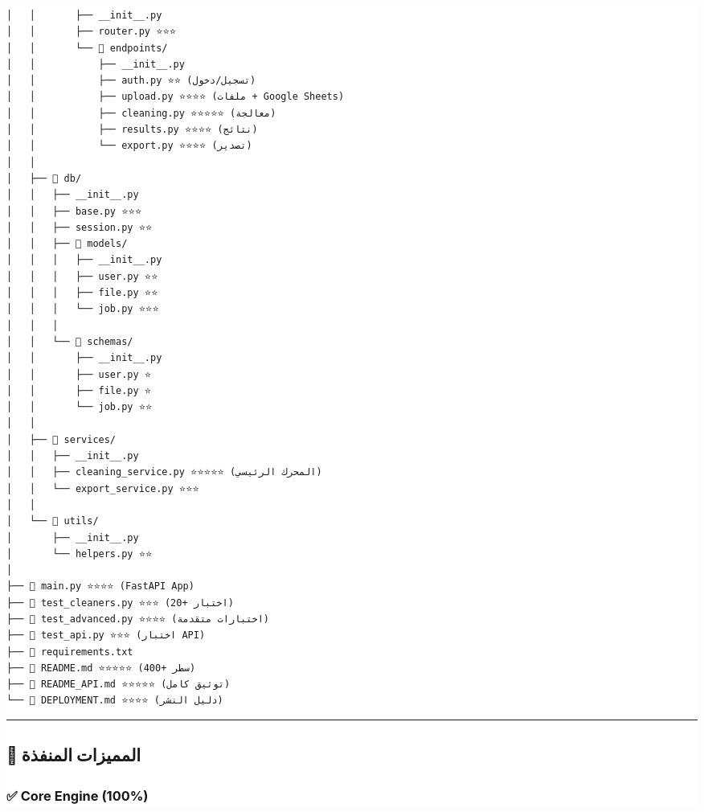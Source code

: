 ```
│   │       ├── __init__.py
│   │       ├── router.py ⭐⭐⭐
│   │       └── 📁 endpoints/
│   │           ├── __init__.py
│   │           ├── auth.py ⭐⭐ (تسجيل/دخول)
│   │           ├── upload.py ⭐⭐⭐⭐ (ملفات + Google Sheets)
│   │           ├── cleaning.py ⭐⭐⭐⭐⭐ (معالجة)
│   │           ├── results.py ⭐⭐⭐⭐ (نتائج)
│   │           └── export.py ⭐⭐⭐⭐ (تصدير)
│   │
│   ├── 📁 db/
│   │   ├── __init__.py
│   │   ├── base.py ⭐⭐⭐
│   │   ├── session.py ⭐⭐
│   │   ├── 📁 models/
│   │   │   ├── __init__.py
│   │   │   ├── user.py ⭐⭐
│   │   │   ├── file.py ⭐⭐
│   │   │   └── job.py ⭐⭐⭐
│   │   │
│   │   └── 📁 schemas/
│   │       ├── __init__.py
│   │       ├── user.py ⭐
│   │       ├── file.py ⭐
│   │       └── job.py ⭐⭐
│   │
│   ├── 📁 services/
│   │   ├── __init__.py
│   │   ├── cleaning_service.py ⭐⭐⭐⭐⭐ (المحرك الرئيسي)
│   │   └── export_service.py ⭐⭐⭐
│   │
│   └── 📁 utils/
│       ├── __init__.py
│       └── helpers.py ⭐⭐
│
├── 📄 main.py ⭐⭐⭐⭐ (FastAPI App)
├── 📄 test_cleaners.py ⭐⭐⭐ (20+ اختبار)
├── 📄 test_advanced.py ⭐⭐⭐⭐ (اختبارات متقدمة)
├── 📄 test_api.py ⭐⭐⭐ (اختبار API)
├── 📄 requirements.txt
├── 📄 README.md ⭐⭐⭐⭐⭐ (400+ سطر)
├── 📄 README_API.md ⭐⭐⭐⭐⭐ (توثيق كامل)
└── 📄 DEPLOYMENT.md ⭐⭐⭐⭐ (دليل النشر)
```

---

## 🎯 المميزات المنفذة

### ✅ Core Engine (100%)

